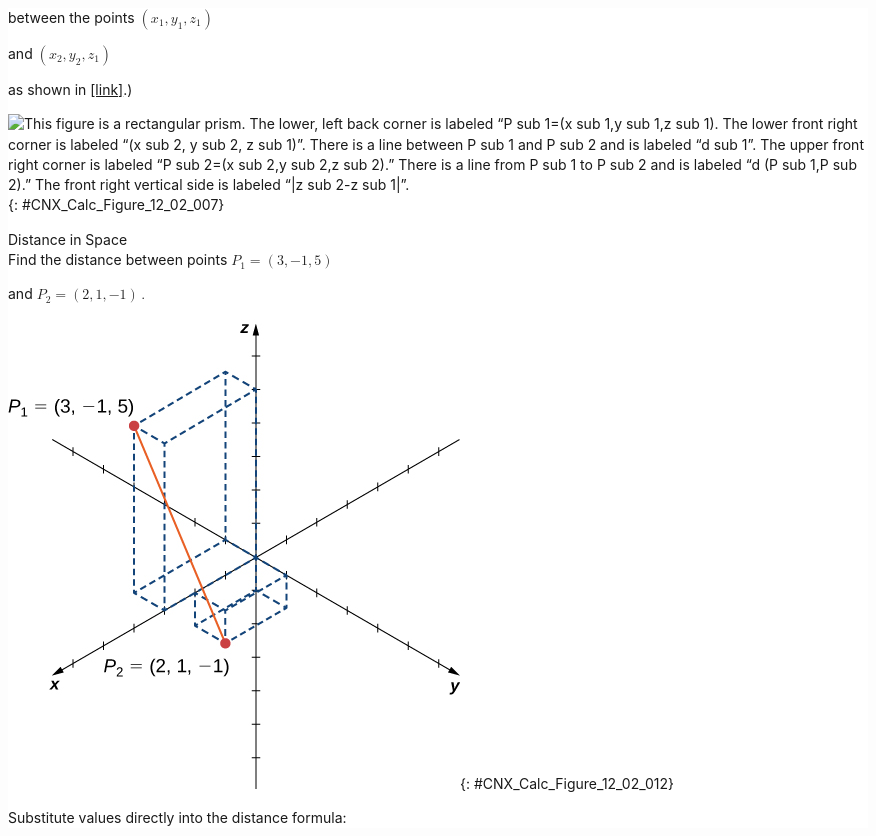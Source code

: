  between the points <math xmlns="http://www.w3.org/1998/Math/MathML"><mrow><mrow><mo>(</mo><mrow><msub><mi>x</mi><mn>1</mn></msub><mo>,</mo><msub><mi>y</mi><mn>1</mn></msub><mo>,</mo><msub><mi>z</mi><mn>1</mn></msub></mrow><mo>)</mo></mrow></mrow></math>

 and <math xmlns="http://www.w3.org/1998/Math/MathML"><mrow><mrow><mo>(</mo><mrow><msub><mi>x</mi><mn>2</mn></msub><mo>,</mo><msub><mi>y</mi><mn>2</mn></msub><mo>,</mo><msub><mi>z</mi><mn>1</mn></msub></mrow><mo>)</mo></mrow></mrow></math>

 as shown in [\[link\]](#CNX_Calc_Figure_12_02_007).)

 ![This figure is a rectangular prism. The lower, left back corner is labeled &#x201C;P sub 1=(x sub 1,y sub 1,z sub 1). The lower front right corner is labeled &#x201C;(x sub 2, y sub 2, z sub 1)&#x201D;. There is a line between P sub 1 and P sub 2 and is labeled &#x201C;d sub 1&#x201D;. The upper front right corner is labeled &#x201C;P sub 2=(x sub 2,y sub 2,z sub 2).&#x201D; There is a line from P sub 1 to P sub 2 and is labeled &#x201C;d (P sub 1,P sub 2).&#x201D; The front right vertical side is labeled &#x201C;\|z sub 2-z sub 1\|&#x201D;.](../resources/CNX_Calc_Figure_12_02_007.jpg "The distance between P1 and P2 is the length of the diagonal of the rectangular prism having P1 and P2 as opposite corners."){: #CNX_Calc_Figure_12_02_007}

<div data-type="example" class="example">
<div data-type="exercise" class="exercise">
<div data-type="problem" class="problem" markdown="1">
<div data-type="title">
Distance in Space
</div>
Find the distance between points <math xmlns="http://www.w3.org/1998/Math/MathML"><mrow><msub><mi>P</mi><mn>1</mn></msub><mo>=</mo><mrow><mo>(</mo><mrow><mn>3</mn><mo>,</mo><mtext>−</mtext><mn>1</mn><mo>,</mo><mn>5</mn></mrow><mo>)</mo></mrow></mrow></math>

 and <math xmlns="http://www.w3.org/1998/Math/MathML"><mrow><msub><mi>P</mi><mn>2</mn></msub><mo>=</mo><mrow><mo>(</mo><mrow><mn>2</mn><mo>,</mo><mn>1</mn><mo>,</mo><mtext>−</mtext><mn>1</mn></mrow><mo>)</mo></mrow><mo>.</mo></mrow></math>

![This figure is the 3-dimensional coordinate system. There are two points. The first is labeled &#x201C;P sub 1(3, -1, 5)&#x201D; and the second is labeled &#x201C;P sub 2(2, 1, -1)&#x201D;. There is a line segment between the two points.](../resources/CNX_Calc_Figure_12_02_012.jpg "Find the distance between the two points."){: #CNX_Calc_Figure_12_02_012}


</div>
<div data-type="solution" class="solution" markdown="1">
Substitute values directly into the distance formula:
